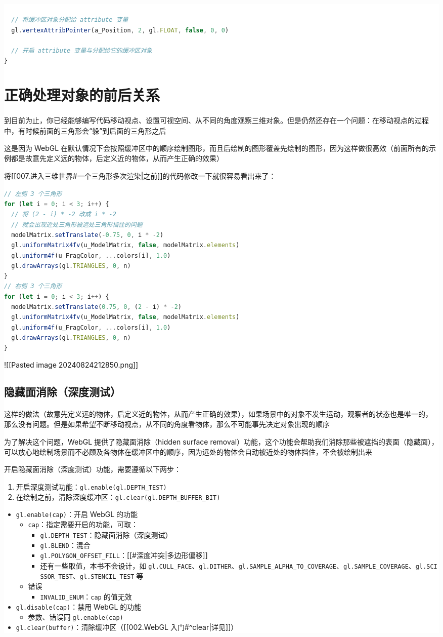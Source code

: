 ```js

  // 将缓冲区对象分配给 attribute 变量
  gl.vertexAttribPointer(a_Position, 2, gl.FLOAT, false, 0, 0)

  // 开启 attribute 变量与分配给它的缓冲区对象
}
```

# 正确处理对象的前后关系

到目前为止，你已经能够编写代码移动视点、设置可视空间、从不同的角度观察三维对象。但是仍然还存在一个问题：在移动视点的过程中，有时候前面的三角形会“躲”到后面的三角形之后

这是因为 WebGL 在默认情况下会按照缓冲区中的顺序绘制图形，而且后绘制的图形覆盖先绘制的图形，因为这样做很高效（前面所有的示例都是故意先定义远的物体，后定义近的物体，从而产生正确的效果）

将[[007.进入三维世界#一个三角形多次渲染|之前]]的代码修改一下就很容易看出来了：

```js
// 左侧 3 个三角形
for (let i = 0; i < 3; i++) {
  // 将 (2 - i) * -2 改成 i * -2
  // 就会出现近处三角形被远处三角形挡住的问题
  modelMatrix.setTranslate(-0.75, 0, i * -2)
  gl.uniformMatrix4fv(u_ModelMatrix, false, modelMatrix.elements)
  gl.uniform4f(u_FragColor, ...colors[i], 1.0)
  gl.drawArrays(gl.TRIANGLES, 0, n)
}
// 右侧 3 个三角形
for (let i = 0; i < 3; i++) {
  modelMatrix.setTranslate(0.75, 0, (2 - i) * -2)
  gl.uniformMatrix4fv(u_ModelMatrix, false, modelMatrix.elements)
  gl.uniform4f(u_FragColor, ...colors[i], 1.0)
  gl.drawArrays(gl.TRIANGLES, 0, n)
}
```

![[Pasted image 20240824212850.png]]

## 隐藏面消除（深度测试）

这样的做法（故意先定义远的物体，后定义近的物体，从而产生正确的效果），如果场景中的对象不发生运动，观察者的状态也是唯一的，那么没有问题。但是如果希望不断移动视点，从不同的角度看物体，那么不可能事先决定对象出现的顺序

为了解决这个问题，WebGL 提供了隐藏面消除（hidden surface removal）功能，这个功能会帮助我们消除那些被遮挡的表面（隐藏面），可以放心地绘制场景而不必顾及各物体在缓冲区中的顺序，因为远处的物体会自动被近处的物体挡住，不会被绘制出来

开启隐藏面消除（深度测试）功能，需要遵循以下两步：

1. 开启深度测试功能：`gl.enable(gl.DEPTH_TEST)`
2. 在绘制之前，清除深度缓冲区：`gl.clear(gl.DEPTH_BUFFER_BIT)`

- `gl.enable(cap)`：开启 WebGL 的功能
	- `cap`：指定需要开启的功能，可取：
		- `gl.DEPTH_TEST`：隐藏面消除（深度测试）
		- `gl.BLEND`：混合
		- `gl.POLYGON_OFFSET_FILL`：[[#深度冲突|多边形偏移]]
		- 还有一些取值，本书不会设计，如 `gl.CULL_FACE`、`gl.DITHER`、`gl.SAMPLE_ALPHA_TO_COVERAGE`、`gl.SAMPLE_COVERAGE`、`gl.SCISSOR_TEST`、`gl.STENCIL_TEST` 等
	- 错误
		- `INVALID_ENUM`：`cap` 的值无效
- `gl.disable(cap)`：禁用 WebGL 的功能
	- 参数、错误同 `gl.enable(cap)`
- `gl.clear(buffer)`：清除缓冲区（[[002.WebGL 入门#^clear|详见]]）
